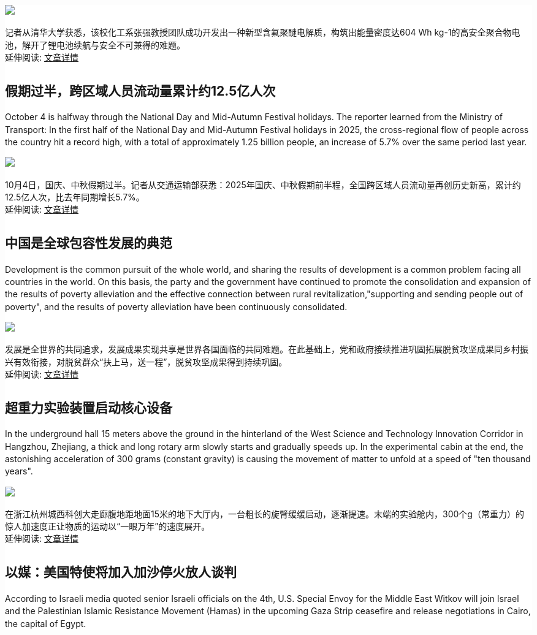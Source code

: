 <img src="https://p4.img.cctvpic.com/photoworkspace/2025/10/05/2025100505571158975.jpg" />   

记者从清华大学获悉，该校化工系张强教授团队成功开发出一种新型含氟聚醚电解质，构筑出能量密度达604 Wh kg-1的高安全聚合物电池，解开了锂电池续航与安全不可兼得的难题。   
延伸阅读: [文章详情](https://news.cctv.com/2025/10/05/ARTIyEzoklO4mQRG9qCLEdCD251005.shtml)   

<qrcode title="锂电池续航与安全不可兼得难题被破解" image="https://p4.img.cctvpic.com/photoworkspace/2025/10/05/2025100505571158975.jpg" />   

## 假期过半，跨区域人员流动量累计约12.5亿人次   
October 4 is halfway through the National Day and Mid-Autumn Festival holidays. The reporter learned from the Ministry of Transport: In the first half of the National Day and Mid-Autumn Festival holidays in 2025, the cross-regional flow of people across the country hit a record high, with a total of approximately 1.25 billion people, an increase of 5.7% over the same period last year.   

<img src="https://p3.img.cctvpic.com/photoworkspace/2025/10/05/2025100505564292244.jpg" />   

10月4日，国庆、中秋假期过半。记者从交通运输部获悉：2025年国庆、中秋假期前半程，全国跨区域人员流动量再创历史新高，累计约12.5亿人次，比去年同期增长5.7%。   
延伸阅读: [文章详情](https://news.cctv.com/2025/10/05/ARTIYNZQl3zKftMNhT1UTFct251005.shtml)   

<qrcode title="假期过半，跨区域人员流动量累计约12.5亿人次" image="https://p3.img.cctvpic.com/photoworkspace/2025/10/05/2025100505564292244.jpg" />   

## 中国是全球包容性发展的典范   
Development is the common pursuit of the whole world, and sharing the results of development is a common problem facing all countries in the world. On this basis, the party and the government have continued to promote the consolidation and expansion of the results of poverty alleviation and the effective connection between rural revitalization,"supporting and sending people out of poverty", and the results of poverty alleviation have been continuously consolidated.   

<img src="https://p1.img.cctvpic.com/photoworkspace/2025/10/05/2025100505534940660.jpg" />   

发展是全世界的共同追求，发展成果实现共享是世界各国面临的共同难题。在此基础上，党和政府接续推进巩固拓展脱贫攻坚成果同乡村振兴有效衔接，对脱贫群众“扶上马，送一程”，脱贫攻坚成果得到持续巩固。   
延伸阅读: [文章详情](https://news.cctv.com/2025/10/05/ARTIsqGYpQQ3d8cXbNgXj08i251005.shtml)   

<qrcode title="中国是全球包容性发展的典范" image="https://p1.img.cctvpic.com/photoworkspace/2025/10/05/2025100505534940660.jpg" />   

## 超重力实验装置启动核心设备   
In the underground hall 15 meters above the ground in the hinterland of the West Science and Technology Innovation Corridor in Hangzhou, Zhejiang, a thick and long rotary arm slowly starts and gradually speeds up. In the experimental cabin at the end, the astonishing acceleration of 300 grams (constant gravity) is causing the movement of matter to unfold at a speed of "ten thousand years".   

<img src="https://p1.img.cctvpic.com/photoworkspace/2025/10/05/2025100505540211165.jpg" />   

在浙江杭州城西科创大走廊腹地距地面15米的地下大厅内，一台粗长的旋臂缓缓启动，逐渐提速。末端的实验舱内，300个g（常重力）的惊人加速度正让物质的运动以“一眼万年”的速度展开。   
延伸阅读: [文章详情](https://news.cctv.com/2025/10/05/ARTIRR1hsP5aXUEliK0QBxtG251005.shtml)   

<qrcode title="超重力实验装置启动核心设备" image="https://p1.img.cctvpic.com/photoworkspace/2025/10/05/2025100505540211165.jpg" />   

## 以媒：美国特使将加入加沙停火放人谈判   
According to Israeli media quoted senior Israeli officials on the 4th, U.S. Special Envoy for the Middle East Witkov will join Israel and the Palestinian Islamic Resistance Movement (Hamas) in the upcoming Gaza Strip ceasefire and release negotiations in Cairo, the capital of Egypt.   
